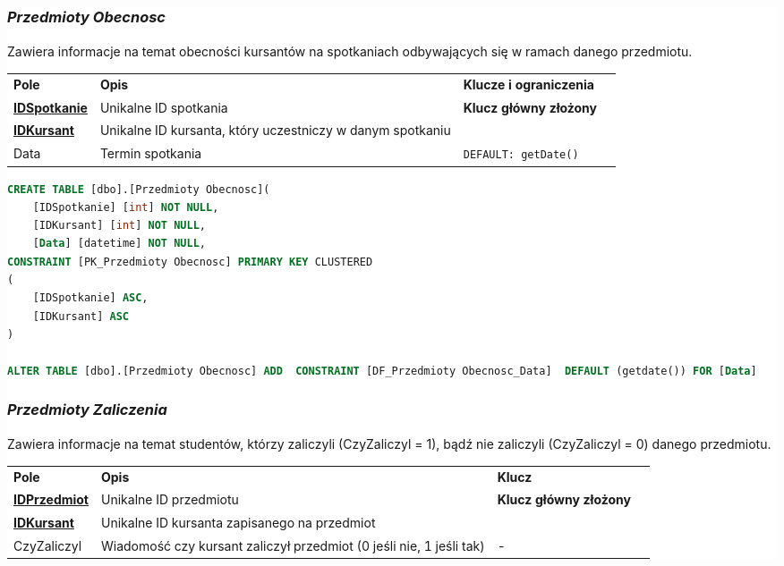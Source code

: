 ### ***Przedmioty Obecnosc***
Zawiera informacje na temat obecności kursantów na spotkaniach odbywających się w ramach danego przedmiotu.
<table>
  <tr>
    <td><b>Pole</b></td>
    <td><b>Opis</b></td>
    <td><b>Klucze i ograniczenia</b></td>
  </tr>
  <tr>
    <td><b><u>IDSpotkanie</u></b></td>
    <td>Unikalne ID spotkania</td>
    <td rowspan="2"><b>Klucz główny złożony</b></td>
  </tr>
  <tr>
    <td><b><u>IDKursant</u></b></td>
    <td>Unikalne ID kursanta, który uczestniczy w danym spotkaniu<td>
  </tr>
  <tr>
    <td>Data</td>
    <td>Termin spotkania</td>
    <td><code>DEFAULT: getDate()</code></td>
  </tr>
</table>

```sql
CREATE TABLE [dbo].[Przedmioty Obecnosc](
	[IDSpotkanie] [int] NOT NULL,
	[IDKursant] [int] NOT NULL,
	[Data] [datetime] NOT NULL,
CONSTRAINT [PK_Przedmioty Obecnosc] PRIMARY KEY CLUSTERED 
(
	[IDSpotkanie] ASC,
	[IDKursant] ASC
)

ALTER TABLE [dbo].[Przedmioty Obecnosc] ADD  CONSTRAINT [DF_Przedmioty Obecnosc_Data]  DEFAULT (getdate()) FOR [Data]
```

### ***Przedmioty Zaliczenia***
Zawiera informacje na temat studentów, którzy zaliczyli (CzyZaliczyl = 1), bądź nie zaliczyli (CzyZaliczyl = 0) danego przedmiotu.  
<table>
  <tr>
    <td><b>Pole</b></td>
    <td><b>Opis</b></td>
    <td><b>Klucz</b></td>
  </tr>
  <tr>
    <td><b><u>IDPrzedmiot</u></b></td>
    <td>Unikalne ID przedmiotu</td>
    <td rowspan="2"><b>Klucz główny złożony</b></td>
  </tr>
  <tr>
    <td><b><u>IDKursant</u></b></td>
    <td>Unikalne ID kursanta zapisanego na przedmiot<td>
  </tr>
  <tr>
    <td>CzyZaliczyl</td>
    <td>Wiadomość czy kursant zaliczył przedmiot (0 jeśli nie, 1 jeśli tak)</td>
    <td>-</td>
  </tr>